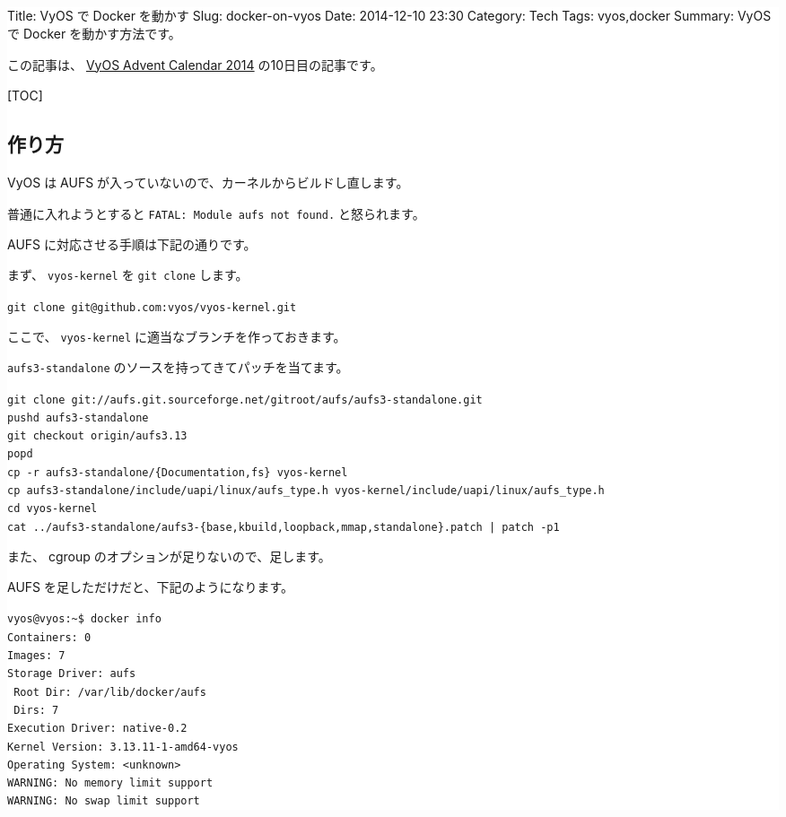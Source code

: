 Title: VyOS で Docker を動かす
Slug: docker-on-vyos
Date: 2014-12-10 23:30
Category: Tech
Tags: vyos,docker
Summary: VyOS で Docker を動かす方法です。

この記事は、 [VyOS Advent Calendar 2014][1] の10日目の記事です。

[TOC]

## 作り方

VyOS は AUFS が入っていないので、カーネルからビルドし直します。

普通に入れようとすると `FATAL: Module aufs not found.` と怒られます。

AUFS に対応させる手順は下記の通りです。

まず、 `vyos-kernel` を `git clone` します。

```
git clone git@github.com:vyos/vyos-kernel.git
```

ここで、 `vyos-kernel` に適当なブランチを作っておきます。

`aufs3-standalone` のソースを持ってきてパッチを当てます。

```
git clone git://aufs.git.sourceforge.net/gitroot/aufs/aufs3-standalone.git
pushd aufs3-standalone
git checkout origin/aufs3.13
popd
cp -r aufs3-standalone/{Documentation,fs} vyos-kernel
cp aufs3-standalone/include/uapi/linux/aufs_type.h vyos-kernel/include/uapi/linux/aufs_type.h
cd vyos-kernel
cat ../aufs3-standalone/aufs3-{base,kbuild,loopback,mmap,standalone}.patch | patch -p1
```

また、 cgroup のオプションが足りないので、足します。

AUFS を足しただけだと、下記のようになります。

```
vyos@vyos:~$ docker info
Containers: 0
Images: 7
Storage Driver: aufs
 Root Dir: /var/lib/docker/aufs
 Dirs: 7
Execution Driver: native-0.2
Kernel Version: 3.13.11-1-amd64-vyos
Operating System: <unknown>
WARNING: No memory limit support
WARNING: No swap limit support
```


 [1]: http://qiita.com/advent-calendar/2014/vyos
 [2]: https://github.com/higebu/vyos-kernel/tree/helium-docker
 [3]: https://gist.github.com/higebu/409c00db4aa1256e405b
 [4]: https://twitter.com/hiroysato
 [5]: https://gist.github.com/hiroyuki-sato/201032fe75d2cf9f5801
 [6]: https://github.com/higebu/build-iso/releases/download/vyos%2F1.1.1-docker/VyOS-livecd-1412091651-cff5913-amd64.iso